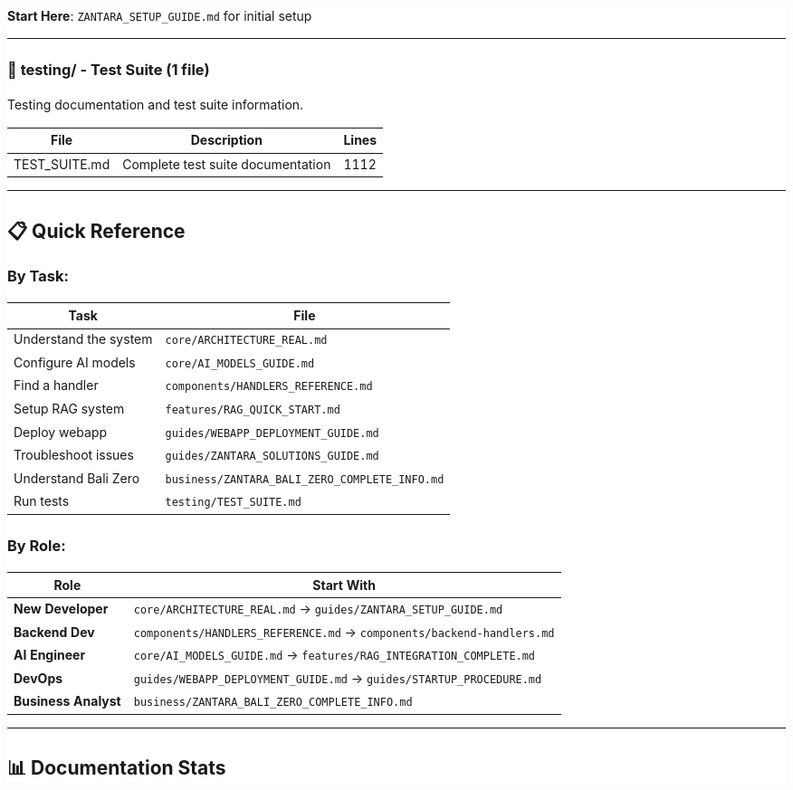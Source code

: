 **Start Here**: `ZANTARA_SETUP_GUIDE.md` for initial setup

---

### 🧪 **testing/** - Test Suite (1 file)

Testing documentation and test suite information.

| File | Description | Lines |
|------|-------------|-------|
| TEST_SUITE.md | Complete test suite documentation | 1112 |

---

## 📋 Quick Reference

### **By Task**:

| Task | File |
|------|------|
| Understand the system | `core/ARCHITECTURE_REAL.md` |
| Configure AI models | `core/AI_MODELS_GUIDE.md` |
| Find a handler | `components/HANDLERS_REFERENCE.md` |
| Setup RAG system | `features/RAG_QUICK_START.md` |
| Deploy webapp | `guides/WEBAPP_DEPLOYMENT_GUIDE.md` |
| Troubleshoot issues | `guides/ZANTARA_SOLUTIONS_GUIDE.md` |
| Understand Bali Zero | `business/ZANTARA_BALI_ZERO_COMPLETE_INFO.md` |
| Run tests | `testing/TEST_SUITE.md` |

### **By Role**:

| Role | Start With |
|------|------------|
| **New Developer** | `core/ARCHITECTURE_REAL.md` → `guides/ZANTARA_SETUP_GUIDE.md` |
| **Backend Dev** | `components/HANDLERS_REFERENCE.md` → `components/backend-handlers.md` |
| **AI Engineer** | `core/AI_MODELS_GUIDE.md` → `features/RAG_INTEGRATION_COMPLETE.md` |
| **DevOps** | `guides/WEBAPP_DEPLOYMENT_GUIDE.md` → `guides/STARTUP_PROCEDURE.md` |
| **Business Analyst** | `business/ZANTARA_BALI_ZERO_COMPLETE_INFO.md` |

---

## 📊 Documentation Stats
